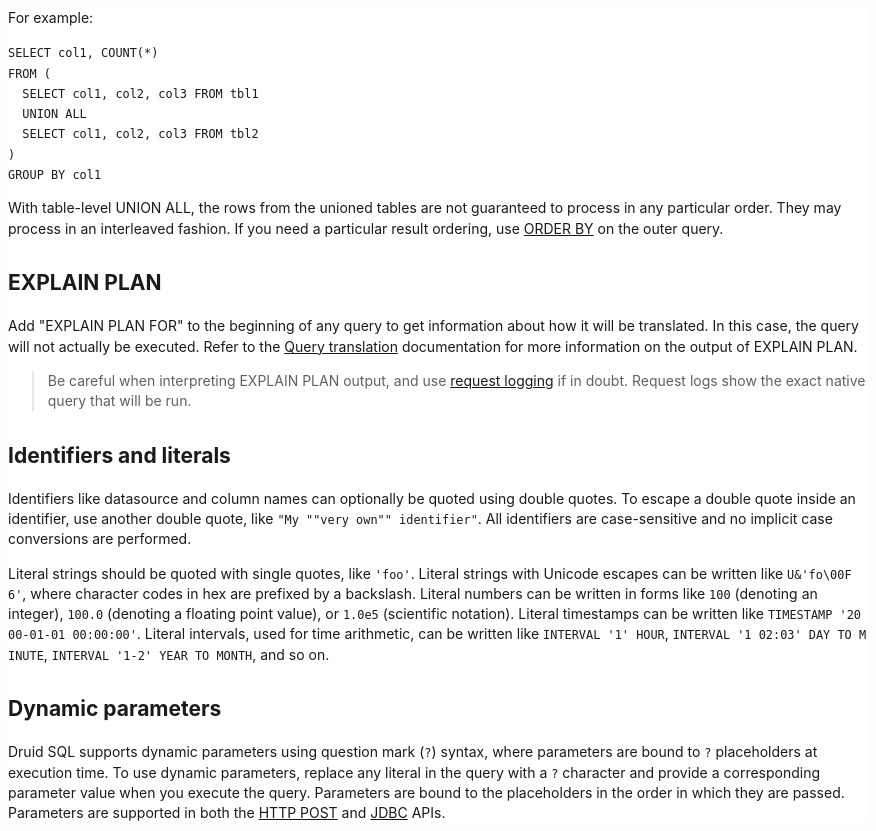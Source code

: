 For example:

```
SELECT col1, COUNT(*)
FROM (
  SELECT col1, col2, col3 FROM tbl1
  UNION ALL
  SELECT col1, col2, col3 FROM tbl2
)
GROUP BY col1
```

With table-level UNION ALL, the rows from the unioned tables are not guaranteed to process in any particular order. They may process in an interleaved fashion. If you need a particular result ordering, use [ORDER BY](#order-by) on the outer query.

## EXPLAIN PLAN

Add "EXPLAIN PLAN FOR" to the beginning of any query to get information about how it will be translated. In this case,
the query will not actually be executed. Refer to the [Query translation](sql-translation.md#interpreting-explain-plan-output)
documentation for more information on the output of EXPLAIN PLAN.

> Be careful when interpreting EXPLAIN PLAN output, and use [request logging](../configuration/index.md#request-logging) if in doubt.
Request logs show the exact native query that will be run.

## Identifiers and literals

Identifiers like datasource and column names can optionally be quoted using double quotes. To escape a double quote
inside an identifier, use another double quote, like `"My ""very own"" identifier"`. All identifiers are case-sensitive
and no implicit case conversions are performed.

Literal strings should be quoted with single quotes, like `'foo'`. Literal strings with Unicode escapes can be written
like `U&'fo\00F6'`, where character codes in hex are prefixed by a backslash. Literal numbers can be written in forms
like `100` (denoting an integer), `100.0` (denoting a floating point value), or `1.0e5` (scientific notation). Literal
timestamps can be written like `TIMESTAMP '2000-01-01 00:00:00'`. Literal intervals, used for time arithmetic, can be
written like `INTERVAL '1' HOUR`, `INTERVAL '1 02:03' DAY TO MINUTE`, `INTERVAL '1-2' YEAR TO MONTH`, and so on.

## Dynamic parameters

Druid SQL supports dynamic parameters using question mark (`?`) syntax, where parameters are bound to `?` placeholders
at execution time. To use dynamic parameters, replace any literal in the query with a `?` character and provide a
corresponding parameter value when you execute the query. Parameters are bound to the placeholders in the order in
which they are passed. Parameters are supported in both the [HTTP POST](sql-api.md) and [JDBC](sql-jdbc.md) APIs.
